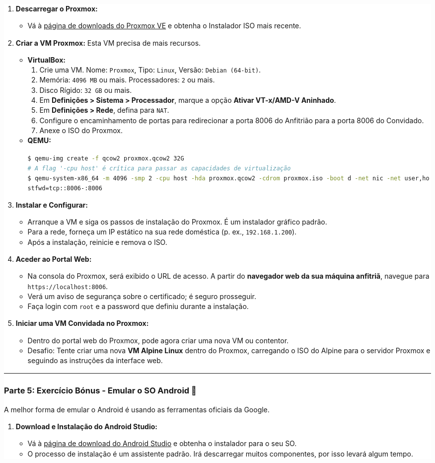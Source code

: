 1.  **Descarregar o Proxmox:**

      * Vá à [página de downloads do Proxmox VE](https://www.proxmox.com/en/downloads) e obtenha o Instalador ISO mais recente.

2.  **Criar a VM Proxmox:**
    Esta VM precisa de mais recursos.

      * **VirtualBox:**
        1.  Crie uma VM. Nome: `Proxmox`, Tipo: `Linux`, Versão: `Debian (64-bit)`.
        2.  Memória: `4096 MB` ou mais. Processadores: `2` ou mais.
        3.  Disco Rígido: `32 GB` ou mais.
        4.  Em **Definições \> Sistema \> Processador**, marque a opção **Ativar VT-x/AMD-V Aninhado**.
        5.  Em **Definições \> Rede**, defina para `NAT`.
        6.  Configure o encaminhamento de portas para redirecionar a porta 8006 do Anfitrião para a porta 8006 do Convidado.
        7.  Anexe o ISO do Proxmox.
      * **QEMU:**
        ```bash
        $ qemu-img create -f qcow2 proxmox.qcow2 32G
        # A flag '-cpu host' é crítica para passar as capacidades de virtualização
        $ qemu-system-x86_64 -m 4096 -smp 2 -cpu host -hda proxmox.qcow2 -cdrom proxmox.iso -boot d -net nic -net user,hostfwd=tcp::8006-:8006
        ```

3.  **Instalar e Configurar:**

      * Arranque a VM e siga os passos de instalação do Proxmox. É um instalador gráfico padrão.
      * Para a rede, forneça um IP estático na sua rede doméstica (p. ex., `192.168.1.200`).
      * Após a instalação, reinicie e remova o ISO.

4.  **Aceder ao Portal Web:**

      * Na consola do Proxmox, será exibido o URL de acesso. A partir do **navegador web da sua máquina anfitriã**, navegue para `https://localhost:8006`.
      * Verá um aviso de segurança sobre o certificado; é seguro prosseguir.
      * Faça login com `root` e a password que definiu durante a instalação.

5.  **Iniciar uma VM Convidada no Proxmox:**

      * Dentro do portal web do Proxmox, pode agora criar uma nova VM ou contentor.
      * Desafio: Tente criar uma nova **VM Alpine Linux** dentro do Proxmox, carregando o ISO do Alpine para o servidor Proxmox e seguindo as instruções da interface web.

-----

### Parte 5: Exercício Bónus - Emular o SO Android 🤖

A melhor forma de emular o Android é usando as ferramentas oficiais da Google.

1.  **Download e Instalação do Android Studio:**

      * Vá à [página de download do Android Studio](https://developer.android.com/studio) e obtenha o instalador para o seu SO.
      * O processo de instalação é um assistente padrão. Irá descarregar muitos componentes, por isso levará algum tempo.
